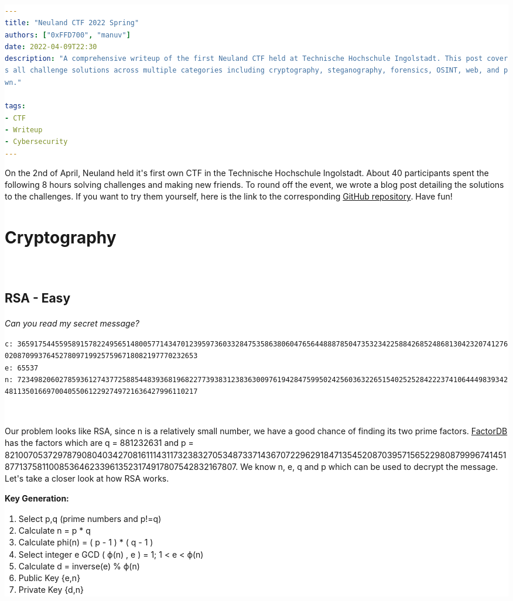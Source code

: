 ```yaml
---
title: "Neuland CTF 2022 Spring"
authors: ["0xFFD700", "manuv"]
date: 2022-04-09T22:30
description: "A comprehensive writeup of the first Neuland CTF held at Technische Hochschule Ingolstadt. This post covers all challenge solutions across multiple categories including cryptography, steganography, forensics, OSINT, web, and pwn."

tags:
- CTF
- Writeup
- Cybersecurity
---
```


On the 2nd of April, Neuland held it's first own CTF in the Technische Hochschule Ingolstadt. About 40 participants spent the following 8 hours solving challenges and making new friends. To round off the event, we wrote a blog post detailing the solutions to the challenges. If you want to try them yourself, here is the link to the corresponding [GitHub repository](https://github.com/neuland-ingolstadt/Neuland-CTF-2022). Have fun!

# **Cryptography**

</br>

## RSA - Easy

*Can you read my secret message?*
</br>

```
c: 3659175445595891578224956514800577143470123959736033284753586380604765644888785047353234225884268524868130423207412760208709937645278097199257596718082197770232653
e: 65537
n: 7234982060278593612743772588544839368196822773938312383630097619428475995024256036322651540252528422237410644498393424811350166970040550612292749721636427996110217
```
</br>

Our problem looks like RSA, since n is a relatively small number, we have a good chance of finding its two prime factors.
[FactorDB](http://factordb.com/index.php) has the factors which are q = 881232631 and p = 8210070537297879080403427081611143117323832705348733714367072296291847135452087039571565229808799967414518771375811008536462339613523174917807542832167807.
We know n, e, q and p which can be used to decrypt the message.
Let's take a closer look at how RSA works.

**Key Generation:**
1. Select  p,q (prime numbers and p!=q)
2. Calculate n = p * q
3. Calculate phi(n) = ( p - 1 ) * ( q - 1 )
4. Select integer e       GCD ( ϕ(n) , e ) = 1; 1 < e < ϕ(n)
5. Calculate d = inverse(e) % ϕ(n)
6. Public Key {e,n}
7. Private Key {d,n}
